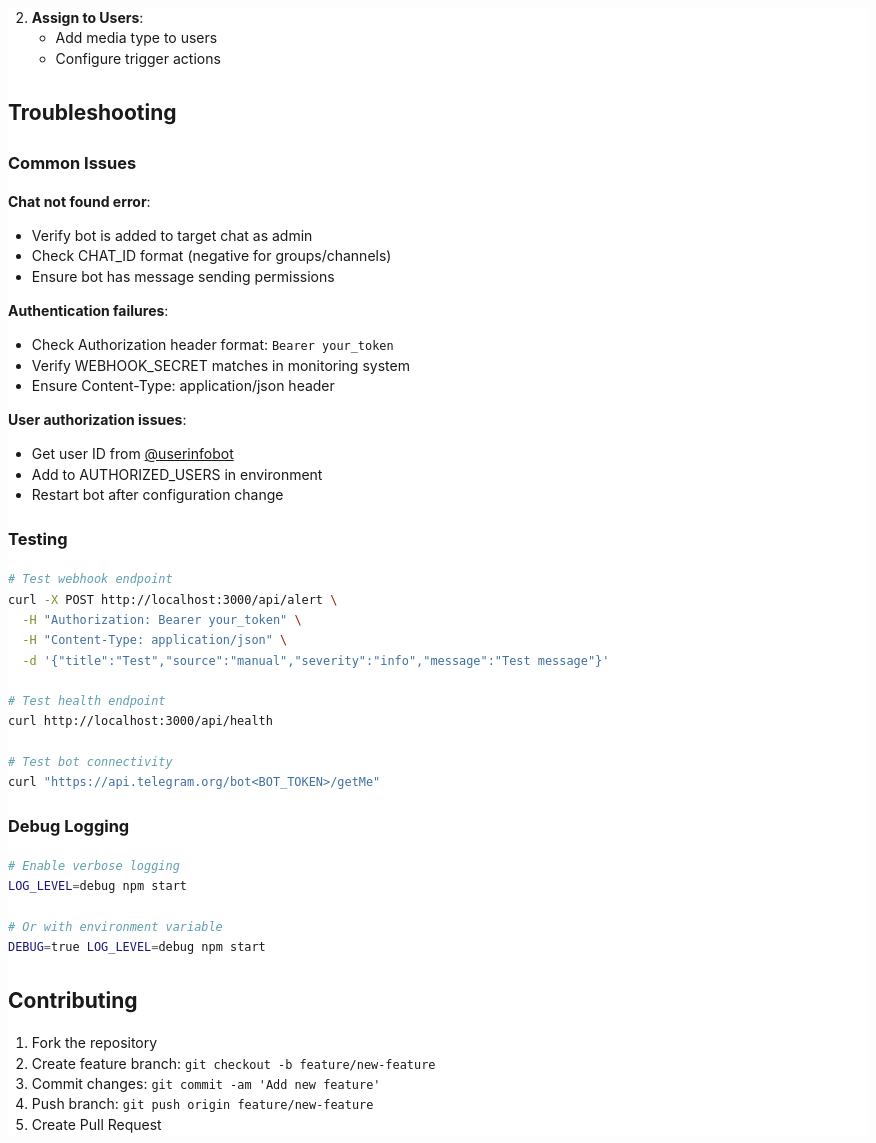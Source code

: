 2. **Assign to Users**:
   - Add media type to users
   - Configure trigger actions

## Troubleshooting

### Common Issues

**Chat not found error**:
- Verify bot is added to target chat as admin
- Check CHAT_ID format (negative for groups/channels)
- Ensure bot has message sending permissions

**Authentication failures**:
- Check Authorization header format: `Bearer your_token`
- Verify WEBHOOK_SECRET matches in monitoring system
- Ensure Content-Type: application/json header

**User authorization issues**:
- Get user ID from [@userinfobot](https://t.me/userinfobot)
- Add to AUTHORIZED_USERS in environment
- Restart bot after configuration change

### Testing

```bash
# Test webhook endpoint
curl -X POST http://localhost:3000/api/alert \
  -H "Authorization: Bearer your_token" \
  -H "Content-Type: application/json" \
  -d '{"title":"Test","source":"manual","severity":"info","message":"Test message"}'

# Test health endpoint
curl http://localhost:3000/api/health

# Test bot connectivity
curl "https://api.telegram.org/bot<BOT_TOKEN>/getMe"
```

### Debug Logging

```bash
# Enable verbose logging
LOG_LEVEL=debug npm start

# Or with environment variable
DEBUG=true LOG_LEVEL=debug npm start
```

## Contributing

1. Fork the repository
2. Create feature branch: `git checkout -b feature/new-feature`
3. Commit changes: `git commit -am 'Add new feature'`
4. Push branch: `git push origin feature/new-feature`
5. Create Pull Request
